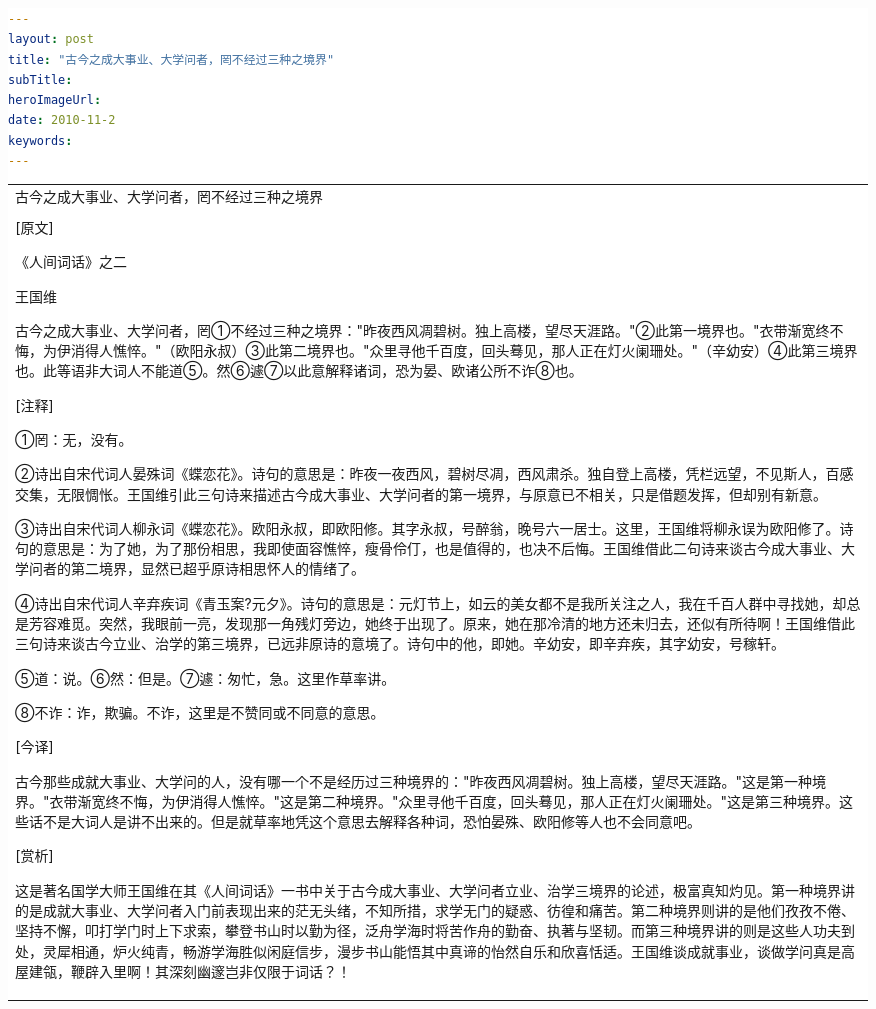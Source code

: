 ```yaml
---
layout: post 
title: "古今之成大事业、大学问者，罔不经过三种之境界"
subTitle: 
heroImageUrl: 
date: 2010-11-2
keywords: 
---
```


<table border="0" cellspacing="0" width="100%">
<tbody>
<tr>
<td>古今之成大事业、大学问者，罔不经过三种之境界</td>
</tr>
<tr>
<td></td>
</tr>
<tr>
<td id="msgcns!1pTE5W_J7pj1AzaWm085qO_g!105">
[原文]

《人间词话》之二

王国维

古今之成大事业、大学问者，罔①不经过三种之境界："昨夜西风凋碧树。独上高楼，望尽天涯路。"②此第一境界也。"衣带渐宽终不悔，为伊消得人憔悴。"（欧阳永叔）③此第二境界也。"众里寻他千百度，回头蓦见，那人正在灯火阑珊处。"（辛幼安）④此第三境界也。此等语非大词人不能道⑤。然⑥遽⑦以此意解释诸词，恐为晏、欧诸公所不诈⑧也。

[<a name="5"></a>注释]

①罔：无，没有。

②诗出自宋代词人晏殊词《蝶恋花》。诗句的意思是：昨夜一夜西风，碧树尽凋，西风肃杀。独自登上高楼，凭栏远望，不见斯人，百感交集，无限惆怅。王国维引此三句诗来描述古今成大事业、大学问者的第一境界，与原意已不相关，只是借题发挥，但却别有新意。

③诗出自宋代词人柳永词《蝶恋花》。欧阳永叔，即欧阳修。其字永叔，号醉翁，晚号六一居士。这里，王国维将柳永误为欧阳修了。诗句的意思是：为了她，为了那份相思，我即使面容憔悴，瘦骨伶仃，也是值得的，也决不后悔。王国维借此二句诗来谈古今成大事业、大学问者的第二境界，显然已超乎原诗相思怀人的情绪了。

④诗出自宋代词人<a name="2"></a>辛弃疾词《<a name="0"></a>青玉案?元夕》。诗句的意思是：元灯节上，如云的美女都不是我所关注之人，我在千百人群中寻找她，却总是芳容难觅。突然，我眼前一亮，发现那一角残灯旁边，她终于出现了。原来，她在那冷清的地方还未归去，还似有所待啊！王国维借此三句诗来谈古今立业、治学的第三境界，已远非原诗的意境了。诗句中的他，即她。辛幼安，即辛弃疾，其字幼安，号稼轩。

⑤道：说。⑥然：但是。⑦遽：匆忙，急。这里作草率讲。

⑧不诈：诈，欺骗。不诈，这里是不赞同或不同意的意思。

[今译]

古今那些成就大事业、大学问的人，没有哪一个不是经历过三种境界的："昨夜西风凋碧树。独上高楼，望尽天涯路。"这是第一种境界。"衣带渐宽终不悔，为伊消得人憔悴。"这是第二种境界。"众里寻他千百度，回头蓦见，那人正在灯火阑珊处。"这是第三种境界。这些话不是大词人是讲不出来的。但是就草率地凭这个意思去解释各种词，恐怕晏殊、欧阳修等人也不会同意吧。

[赏析]

这是著名国学大师王国维在其《人间词话》一书中关于古今成大事业、大学问者立业、治学三境界的论述，极富真知灼见。第一种境界讲的是成就大事业、大学问者入门前表现出来的茫无头绪，不知所措，求学无门的疑惑、彷徨和痛苦。第二种境界则讲的是他们孜孜不倦、坚持不懈，叩打学门时上下求索，攀登书山时以勤为径，泛舟学海时将苦作舟的勤奋、执著与坚韧。而第三种境界讲的则是这些人功夫到处，灵犀相通，炉火纯青，畅游学海胜似闲庭信步，漫步书山能悟其中真谛的怡然自乐和欣喜恬适。王国维谈成就事业，谈做学问真是高屋建瓴，鞭辟入里啊！其深刻幽邃岂非仅限于词话？！
